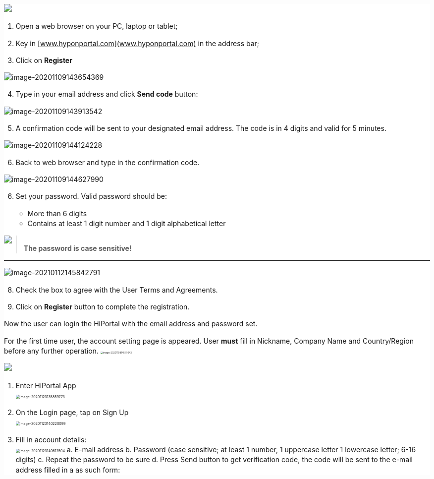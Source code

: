  <img src="https://i.loli.net/2021/01/12/yODk1gzHjiwrY9C.png" width = 600 />

1. Open a web browser on your PC, laptop or tablet;

2. Key in [www.hyponportal.com](www.hyponportal.com) in the address bar;

3. Click on **Register**

 <img src="https://i.loli.net/2020/11/09/MKJ9QdmbtgEawT4.png" alt="image-20201109143654369"  width=600 />

4. Type in your email address and click **Send code** button:

 <img src="https://i.loli.net/2020/11/09/HbK9qfT1GRS7VFW.png" alt="image-20201109143913542"  width=600 />

5. A confirmation code will be sent to your designated email address. The code is in 4 digits and valid for 5 minutes.

 <img src="https://i.loli.net/2020/11/09/PBWne2AY4uU5NC1.png" alt="image-20201109144124228"  width=600 />

6. Back to web browser and type in the confirmation code.

 <img src="https://i.loli.net/2020/11/10/2EgRhKyIJ8kqbQF.png" alt="image-20201109144627990" width=600 />

6. Set your password. Valid password should be:

   * More than 6 digits
   * Contains at least 1 digit number and 1 digit alphabetical letter

<img src="https://i.loli.net/2020/12/18/Kjuqr43seaWD1yJ.png" align = "left" width = 1080/>

> **The password is case sensitive!**

<hr>
 <img src="https://i.loli.net/2021/01/12/Xe7gNtqASDabcxz.png" alt="image-20210112145842791" width=600 />

8. Check the box to agree with the User Terms and Agreements.

9. Click on **Register** button to complete the registration.

Now the user can login the HiPortal with the email address and password set.

For the first time user, the account setting page is appeared. User **must** fill in Nickname, Company Name and Country/Region before any further operation.
			<img src="https://i.loli.net/2020/11/10/I4kjNFz9Cy26HRY.png" alt="image-20201109145111642" style="zoom:33%;" />

 <img src="https://i.loli.net/2021/01/12/URMbt3uWTECwjoY.png" width = 600 />

1. Enter HiPortal App<br>
   <img src="https://i.loli.net/2020/11/23/e3WOYgfQZjhwV2S.png" alt="image-20201123135859773" style="zoom:50%;" />

2. On the Login page, tap on Sign Up<br>
   <img src="https://i.loli.net/2020/11/23/LTxFrM5PlRB4y6s.png" alt="image-20201123140220099" style="zoom:50%;" />

3. Fill in account details:<br>
   <img src="https://i.loli.net/2020/11/23/VF1ZbUQl36uJONn.png" alt="image-20201123140612504" style="zoom:50%;" />
   a. E-mail address
   b. Password (case sensitive; at least 1 number, 1 uppercase letter 1 lowercase letter; 6-16 digits)
   c. Repeat the password to be sure
   d. Press Send button to get verification code, the code will be sent to the e-mail address filled in a as such form:
